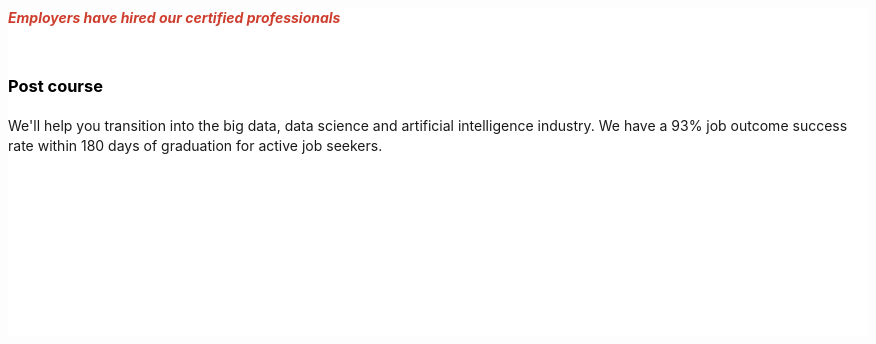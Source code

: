 </div>
</div>
<h5><span style="color: #ce3e2e;"><strong>Employers have hired our certified professionals<br></strong></span><span style="color: #e30613;"></span></h5>
<h3><span style="color: #000000;"><br>Post course</span></h3>
<p>We'll help you transition into the big data, data science and artificial intelligence industry. We have a 93% job outcome success rate within 180 days of graduation for active job seekers.</p>
</div></span></div>

</div>
</div>
</div>

<div class="row-fluid-wrapper row-depth-1 row-number-2 ">
<div class="row-fluid ">
<div class="span12 widget-span widget-type-custom_widget hs-button" style="margin-top: 20px;" data-widget-type="custom_widget" data-x="0" data-w="12">
<div id="hs_cos_wrapper_module_16335851988026241" class="hs_cos_wrapper hs_cos_wrapper_widget hs_cos_wrapper_type_module" style="" data-hs-cos-general-type="widget" data-hs-cos-type="module">
  



  
    
  



<a class="hs-button " href="https://www.institutedata.com/certifications/" id="hs-button_module_16335851988026241" rel="">
   
</a>

</div>

</div>
</div>
</div>

</div>
</div>
</div>

</div>
</div>
</div>

</div>
</div>
</div>

<div class="row-fluid-wrapper row-depth-1 row-number-3 ">
<div class="row-fluid ">
<div class="span12 widget-span widget-type-cell " style="" data-widget-type="cell" data-x="0" data-w="12">

<div class="row-fluid-wrapper row-depth-1 row-number-4 ">
<div class="row-fluid ">
<div class="span12 widget-span widget-type-cell " style="padding: 80px 10% 80px 10%;" data-widget-type="cell" data-x="0" data-w="12">

